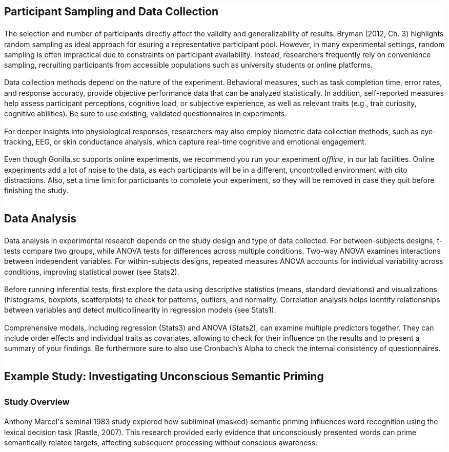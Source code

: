 ## Participant Sampling and Data Collection
The selection and number of participants directly affect the validity and generalizability of results. 
Bryman (2012, Ch. 3) highlights random sampling as ideal approach for esuring a representative participant pool. However, in many experimental settings, random sampling is often impractical due to constraints on participant availability. Instead, researchers frequently rely on convenience sampling, recruiting participants from accessible populations such as university students or online platforms.

Data collection methods depend on the nature of the experiment. Behavioral measures, such as task completion time, error rates, and response accuracy, provide objective performance data that can be analyzed statistically. In addition, self-reported measures help assess participant perceptions, cognitive load, or subjective experience, as well as relevant traits (e.g., trait curiosity, cognitive abilities). Be sure to use existing, validated questionnaires in experiments.

For deeper insights into physiological responses, researchers may also employ biometric data collection methods, such as eye-tracking, EEG, or skin conductance analysis, which capture real-time cognitive and emotional engagement.

Even though Gorilla.sc supports online experiments, we recommend you run your experiment *offline*, in our lab facilities. Online experiments add a lot of noise to the data, as each participants will be in a different, uncontrolled environment with dito distractions. 
Also, set a time limit for participants to complete your experiment, so they will be removed in case they quit before finishing the study.

## Data Analysis
Data analysis in experimental research depends on the study design and type of data collected. For between-subjects designs, t-tests compare two groups, while ANOVA tests for differences across multiple conditions. Two-way ANOVA examines interactions between independent variables. For within-subjects designs, repeated measures ANOVA accounts for individual variability across conditions, improving statistical power (see Stats2).


 
Before running inferential tests, first explore the data using descriptive statistics (means, standard deviations) and visualizations (histograms, boxplots, scatterplots) to check for patterns, outliers, and normality. Correlation analysis helps identify relationships between variables and detect multicollinearity in regression models (see Stats1).

Comprehensive models, including regression (Stats3) and ANOVA (Stats2), can examine multiple predictors together. 
They can include order effects and individual traits as covariates, 
allowing to check for their influence on the results and to present a summary of your findings.
Be furthermore sure to also use Cronbach’s Alpha to check the internal consistency of questionnaires.

## Example Study: Investigating Unconscious Semantic Priming

### Study Overview

Anthony Marcel's seminal 1983 study explored how subliminal (masked) semantic priming influences word recognition using the lexical decision task (Rastle, 2007). This research provided early evidence that unconsciously presented words can prime semantically related targets, affecting subsequent processing without conscious awareness.
